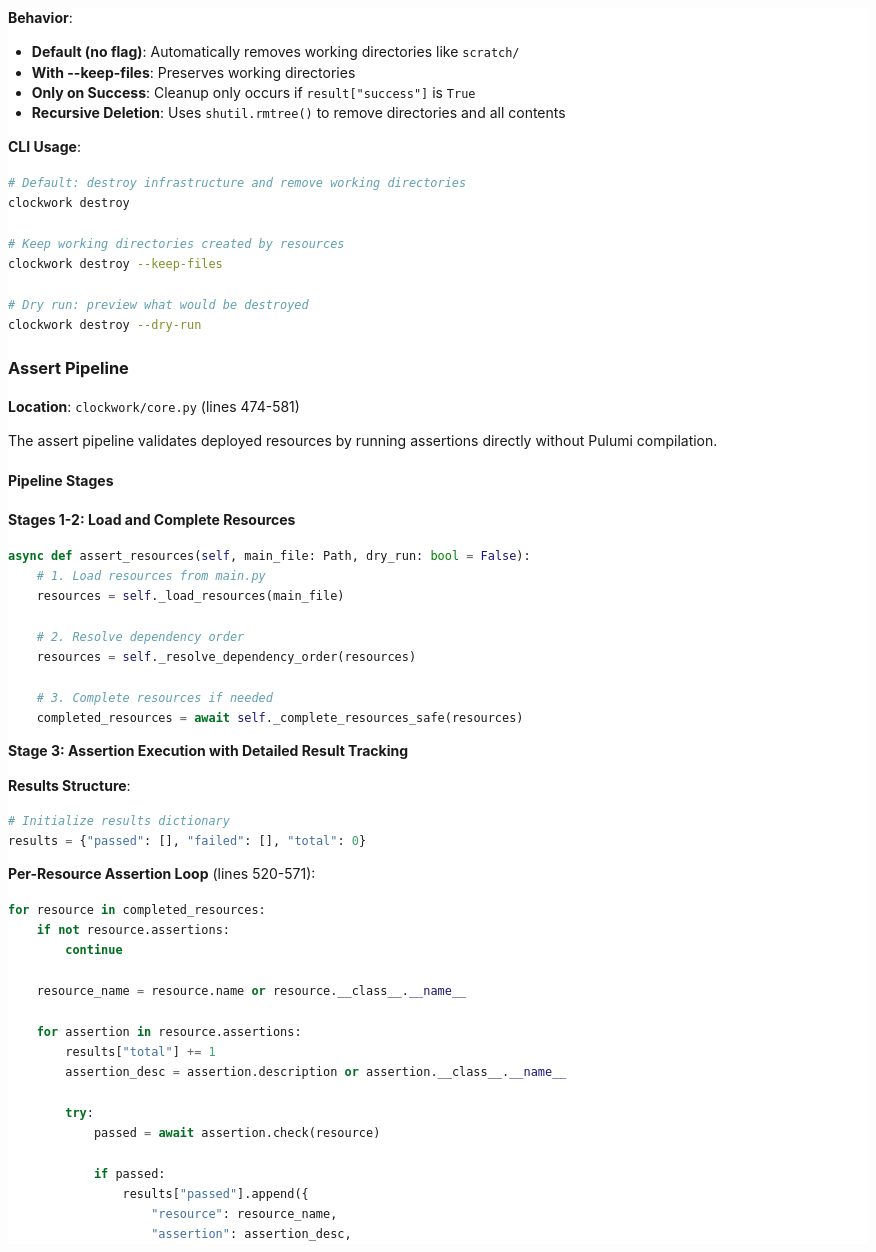 **Behavior**:
- **Default (no flag)**: Automatically removes working directories like `scratch/`
- **With --keep-files**: Preserves working directories
- **Only on Success**: Cleanup only occurs if `result["success"]` is `True`
- **Recursive Deletion**: Uses `shutil.rmtree()` to remove directories and all contents

**CLI Usage**:
```bash
# Default: destroy infrastructure and remove working directories
clockwork destroy

# Keep working directories created by resources
clockwork destroy --keep-files

# Dry run: preview what would be destroyed
clockwork destroy --dry-run
```

### Assert Pipeline

**Location**: `clockwork/core.py` (lines 474-581)

The assert pipeline validates deployed resources by running assertions directly without Pulumi compilation.

#### Pipeline Stages

**Stages 1-2: Load and Complete Resources**

```python
async def assert_resources(self, main_file: Path, dry_run: bool = False):
    # 1. Load resources from main.py
    resources = self._load_resources(main_file)

    # 2. Resolve dependency order
    resources = self._resolve_dependency_order(resources)

    # 3. Complete resources if needed
    completed_resources = await self._complete_resources_safe(resources)
```

**Stage 3: Assertion Execution with Detailed Result Tracking**

**Results Structure**:
```python
# Initialize results dictionary
results = {"passed": [], "failed": [], "total": 0}
```

**Per-Resource Assertion Loop** (lines 520-571):

```python
for resource in completed_resources:
    if not resource.assertions:
        continue

    resource_name = resource.name or resource.__class__.__name__

    for assertion in resource.assertions:
        results["total"] += 1
        assertion_desc = assertion.description or assertion.__class__.__name__

        try:
            passed = await assertion.check(resource)

            if passed:
                results["passed"].append({
                    "resource": resource_name,
                    "assertion": assertion_desc,
```